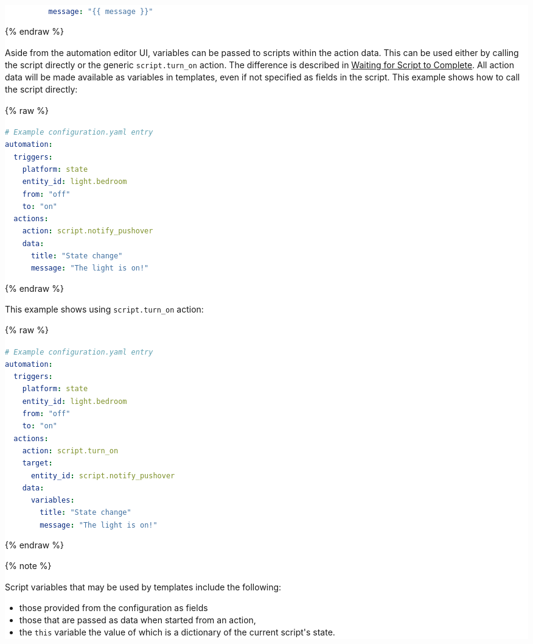 ```yaml
          message: "{{ message }}"
```
{% endraw %}

Aside from the automation editor UI, variables can be passed to scripts within the action data. This can be used either by calling the script directly or the generic `script.turn_on` action. The difference is described in [Waiting for Script to Complete](#waiting-for-script-to-complete). All action data will be made available as variables in templates, even if not specified as fields in the script. This example shows how to call the script directly:

{% raw %}
```yaml
# Example configuration.yaml entry
automation:
  triggers:
    platform: state
    entity_id: light.bedroom
    from: "off"
    to: "on"
  actions:
    action: script.notify_pushover
    data:
      title: "State change"
      message: "The light is on!"
```
{% endraw %}

This example shows using `script.turn_on` action:

{% raw %}
```yaml
# Example configuration.yaml entry
automation:
  triggers:
    platform: state
    entity_id: light.bedroom
    from: "off"
    to: "on"
  actions:
    action: script.turn_on
    target:
      entity_id: script.notify_pushover
    data:
      variables:
        title: "State change"
        message: "The light is on!"
```
{% endraw %}



{% note %}

Script variables that may be used by templates include the following: 
- those provided from the configuration as fields
- those that are passed as data when started from an action,
- the `this` variable the value of which is a dictionary of the current script's state.
